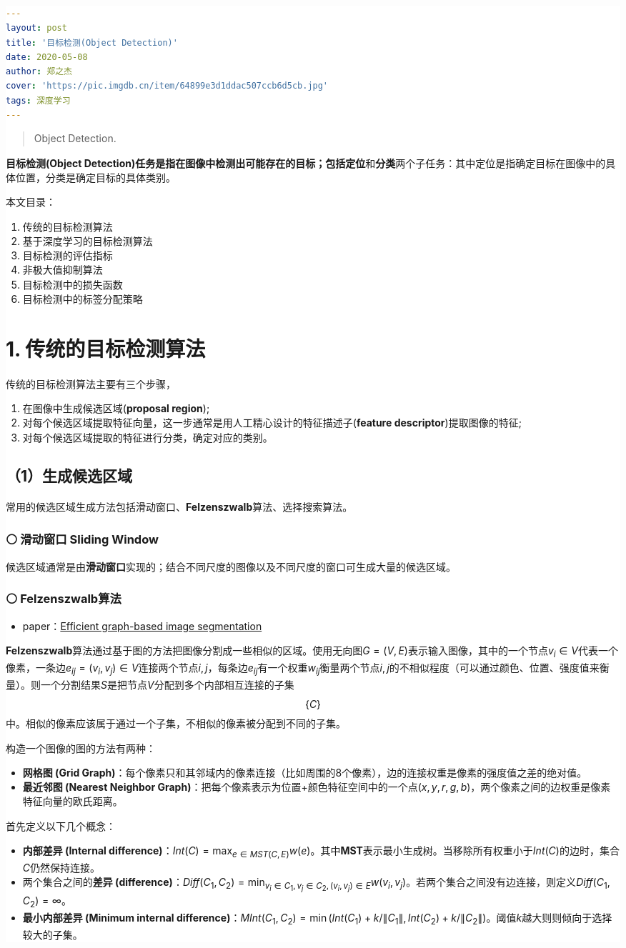 ```yaml
---
layout: post
title: '目标检测(Object Detection)'
date: 2020-05-08
author: 郑之杰
cover: 'https://pic.imgdb.cn/item/64899e3d1ddac507ccb6d5cb.jpg'
tags: 深度学习
---
```


> Object Detection.

**目标检测(Object Detection)**任务是指在图像中检测出可能存在的目标；包括**定位**和**分类**两个子任务：其中定位是指确定目标在图像中的具体位置，分类是确定目标的具体类别。

本文目录：
1. 传统的目标检测算法
2. 基于深度学习的目标检测算法
3. 目标检测的评估指标
4. 非极大值抑制算法
5. 目标检测中的损失函数
6. 目标检测中的标签分配策略

# 1. 传统的目标检测算法

传统的目标检测算法主要有三个步骤，
1. 在图像中生成候选区域(**proposal region**);
2. 对每个候选区域提取特征向量，这一步通常是用人工精心设计的特征描述子(**feature descriptor**)提取图像的特征;
3. 对每个候选区域提取的特征进行分类，确定对应的类别。


## （1）生成候选区域

常用的候选区域生成方法包括滑动窗口、**Felzenszwalb**算法、选择搜索算法。

### ⚪ 滑动窗口 Sliding Window

候选区域通常是由**滑动窗口**实现的；结合不同尺度的图像以及不同尺度的窗口可生成大量的候选区域。

### ⚪ Felzenszwalb算法

- paper：[Efficient graph-based image segmentation](http://cvcl.mit.edu/SUNSeminar/Felzenszwalb_IJCV04.pdf)

**Felzenszwalb**算法通过基于图的方法把图像分割成一些相似的区域。使用无向图$G=(V,E)$表示输入图像，其中的一个节点$v_i \in V$代表一个像素，一条边$e_{ij} = (v_i,v_j) \in V$连接两个节点$i,j$，每条边$e_{ij}$有一个权重$w_{ij}$衡量两个节点$i,j$的不相似程度（可以通过颜色、位置、强度值来衡量）。则一个分割结果$S$是把节点$V$分配到多个内部相互连接的子集$$\{C\}$$中。相似的像素应该属于通过一个子集，不相似的像素被分配到不同的子集。

构造一个图像的图的方法有两种：
- **网格图 (Grid Graph)**：每个像素只和其邻域内的像素连接（比如周围的$8$个像素），边的连接权重是像素的强度值之差的绝对值。
- **最近邻图 (Nearest Neighbor Graph)**：把每个像素表示为位置+颜色特征空间中的一个点$(x,y,r,g,b)$，两个像素之间的边权重是像素特征向量的欧氏距离。

首先定义以下几个概念：
- **内部差异 (Internal difference)**：$Int(C)=\max_{e \in MST(C,E)} w(e)$。其中**MST**表示最小生成树。当移除所有权重小于$Int(C)$的边时，集合$C$仍然保持连接。
- 两个集合之间的**差异 (difference)**：$Diff(C_1,C_2)=\min_{v_i\in C_1,v_j \in C_2,(v_i,v_j) \in E} w(v_i,v_j)$。若两个集合之间没有边连接，则定义$Diff(C_1,C_2)=\infty$。
- **最小内部差异 (Minimum internal difference)**：$MInt(C_1,C_2)=\min(Int(C_1)+k/\|C_1\|,Int(C_2)+k/\|C_2\|)$。阈值$k$越大则则倾向于选择较大的子集。
